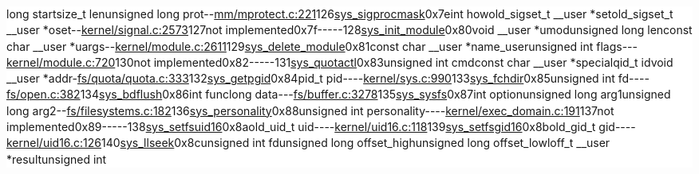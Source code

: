 long start</td><td>size_t len</td><td>unsigned long prot</td><td>-</td><td>-</td><td><a target="_blank" href="http://lxr.free-electrons.com/source/mm/mprotect.c?v=2.6.35#L221">mm/mprotect.c:221</a></td></tr><tr class="odd"><td class="center sorting_1">126</td><td class="bold"><a target="_blank" href="http://www.kernel.org/doc/man-pages/online/pages/man2/sigprocmask.2.html">sys_sigprocmask</a></td><td>0x7e</td><td>int how</td><td>old_sigset_t __user *set</td><td>old_sigset_t __user *oset</td><td>-</td><td>-</td><td><a target="_blank" href="http://lxr.free-electrons.com/source/kernel/signal.c?v=2.6.35#L2573">kernel/signal.c:2573</a></td></tr><tr class="even"><td class="center sorting_1">127</td><td class="bold">not implemented</td><td>0x7f</td><td>-</td><td>-</td><td>-</td><td>-</td><td>-</td><td></td></tr><tr class="odd"><td class="center sorting_1">128</td><td class="bold"><a target="_blank" href="http://www.kernel.org/doc/man-pages/online/pages/man2/init_module.2.html">sys_init_module</a></td><td>0x80</td><td>void __user *umod</td><td>unsigned long len</td><td>const char __user *uargs</td><td>-</td><td>-</td><td><a target="_blank" href="http://lxr.free-electrons.com/source/kernel/module.c?v=2.6.35#L2611">kernel/module.c:2611</a></td></tr><tr class="even"><td class="center sorting_1">129</td><td class="bold"><a target="_blank" href="http://www.kernel.org/doc/man-pages/online/pages/man2/delete_module.2.html">sys_delete_module</a></td><td>0x81</td><td>const char __user *name_user</td><td>unsigned int flags</td><td>-</td><td>-</td><td>-</td><td><a target="_blank" href="http://lxr.free-electrons.com/source/kernel/module.c?v=2.6.35#L720">kernel/module.c:720</a></td></tr><tr class="odd"><td class="center sorting_1">130</td><td class="bold">not implemented</td><td>0x82</td><td>-</td><td>-</td><td>-</td><td>-</td><td>-</td><td></td></tr><tr class="even"><td class="center sorting_1">131</td><td class="bold"><a target="_blank" href="http://www.kernel.org/doc/man-pages/online/pages/man2/quotactl.2.html">sys_quotactl</a></td><td>0x83</td><td>unsigned int cmd</td><td>const char __user *special</td><td>qid_t id</td><td>void __user *addr</td><td>-</td><td><a target="_blank" href="http://lxr.free-electrons.com/source/fs/quota/quota.c?v=2.6.35#L333">fs/quota/quota.c:333</a></td></tr><tr class="odd"><td class="center sorting_1">132</td><td class="bold"><a target="_blank" href="http://www.kernel.org/doc/man-pages/online/pages/man2/getpgid.2.html">sys_getpgid</a></td><td>0x84</td><td>pid_t pid</td><td>-</td><td>-</td><td>-</td><td>-</td><td><a target="_blank" href="http://lxr.free-electrons.com/source/kernel/sys.c?v=2.6.35#L990">kernel/sys.c:990</a></td></tr><tr class="even"><td class="center sorting_1">133</td><td class="bold"><a target="_blank" href="http://www.kernel.org/doc/man-pages/online/pages/man2/fchdir.2.html">sys_fchdir</a></td><td>0x85</td><td>unsigned int fd</td><td>-</td><td>-</td><td>-</td><td>-</td><td><a target="_blank" href="http://lxr.free-electrons.com/source/fs/open.c?v=2.6.35#L382">fs/open.c:382</a></td></tr><tr class="odd"><td class="center sorting_1">134</td><td class="bold"><a target="_blank" href="http://www.kernel.org/doc/man-pages/online/pages/man2/bdflush.2.html">sys_bdflush</a></td><td>0x86</td><td>int func</td><td>long data</td><td>-</td><td>-</td><td>-</td><td><a target="_blank" href="http://lxr.free-electrons.com/source/fs/buffer.c?v=2.6.35#L3278">fs/buffer.c:3278</a></td></tr><tr class="even"><td class="center sorting_1">135</td><td class="bold"><a target="_blank" href="http://www.kernel.org/doc/man-pages/online/pages/man2/sysfs.2.html">sys_sysfs</a></td><td>0x87</td><td>int option</td><td>unsigned long arg1</td><td>unsigned long arg2</td><td>-</td><td>-</td><td><a target="_blank" href="http://lxr.free-electrons.com/source/fs/filesystems.c?v=2.6.35#L182">fs/filesystems.c:182</a></td></tr><tr class="odd"><td class="center sorting_1">136</td><td class="bold"><a target="_blank" href="http://www.kernel.org/doc/man-pages/online/pages/man2/personality.2.html">sys_personality</a></td><td>0x88</td><td>unsigned int personality</td><td>-</td><td>-</td><td>-</td><td>-</td><td><a target="_blank" href="http://lxr.free-electrons.com/source/kernel/exec_domain.c?v=2.6.35#L191">kernel/exec_domain.c:191</a></td></tr><tr class="even"><td class="center sorting_1">137</td><td class="bold">not implemented</td><td>0x89</td><td>-</td><td>-</td><td>-</td><td>-</td><td>-</td><td></td></tr><tr class="odd"><td class="center sorting_1">138</td><td class="bold"><a target="_blank" href="http://www.kernel.org/doc/man-pages/online/pages/man2/setfsuid16.2.html">sys_setfsuid16</a></td><td>0x8a</td><td>old_uid_t uid</td><td>-</td><td>-</td><td>-</td><td>-</td><td><a target="_blank" href="http://lxr.free-electrons.com/source/kernel/uid16.c?v=2.6.35#L118">kernel/uid16.c:118</a></td></tr><tr class="even"><td class="center sorting_1">139</td><td class="bold"><a target="_blank" href="http://www.kernel.org/doc/man-pages/online/pages/man2/setfsgid16.2.html">sys_setfsgid16</a></td><td>0x8b</td><td>old_gid_t gid</td><td>-</td><td>-</td><td>-</td><td>-</td><td><a target="_blank" href="http://lxr.free-electrons.com/source/kernel/uid16.c?v=2.6.35#L126">kernel/uid16.c:126</a></td></tr><tr class="odd"><td class="center sorting_1">140</td><td class="bold"><a target="_blank" href="http://www.kernel.org/doc/man-pages/online/pages/man2/llseek.2.html">sys_llseek</a></td><td>0x8c</td><td>unsigned int fd</td><td>unsigned long offset_high</td><td>unsigned long offset_low</td><td>loff_t __user *result</td><td>unsigned int